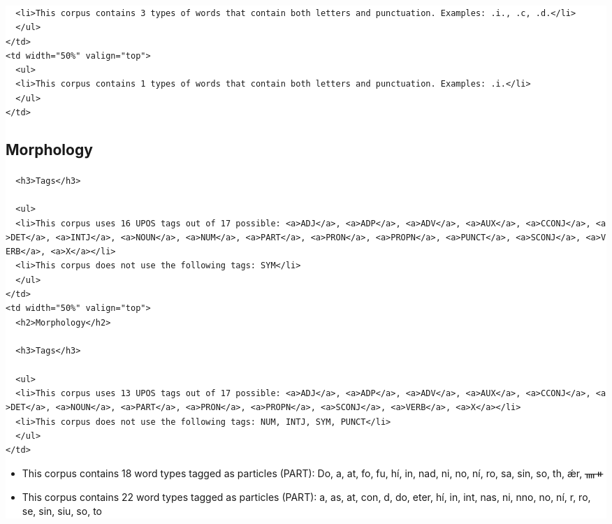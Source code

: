       <li>This corpus contains 3 types of words that contain both letters and punctuation. Examples: .i., .c, .d.</li>
      </ul>
    </td>
    <td width="50%" valign="top">
      <ul>
      <li>This corpus contains 1 types of words that contain both letters and punctuation. Examples: .i.</li>
      </ul>
    </td>
  </tr>
  <tr>
    <td width="50%" valign="top">
      <ul>
      </ul>
    </td>
    <td width="50%" valign="top">
      <ul>
      </ul>
    </td>
  </tr>
  <tr>
    <td width="50%" valign="top">
      <h2>Morphology</h2>
      
      <h3>Tags</h3>
      
      <ul>
      <li>This corpus uses 16 UPOS tags out of 17 possible: <a>ADJ</a>, <a>ADP</a>, <a>ADV</a>, <a>AUX</a>, <a>CCONJ</a>, <a>DET</a>, <a>INTJ</a>, <a>NOUN</a>, <a>NUM</a>, <a>PART</a>, <a>PRON</a>, <a>PROPN</a>, <a>PUNCT</a>, <a>SCONJ</a>, <a>VERB</a>, <a>X</a></li>
      <li>This corpus does not use the following tags: SYM</li>
      </ul>
    </td>
    <td width="50%" valign="top">
      <h2>Morphology</h2>
      
      <h3>Tags</h3>
      
      <ul>
      <li>This corpus uses 13 UPOS tags out of 17 possible: <a>ADJ</a>, <a>ADP</a>, <a>ADV</a>, <a>AUX</a>, <a>CCONJ</a>, <a>DET</a>, <a>NOUN</a>, <a>PART</a>, <a>PRON</a>, <a>PROPN</a>, <a>SCONJ</a>, <a>VERB</a>, <a>X</a></li>
      <li>This corpus does not use the following tags: NUM, INTJ, SYM, PUNCT</li>
      </ul>
    </td>
  </tr>
  <tr>
    <td width="50%" valign="top">
      <ul>
      <li>This corpus contains 18 word types tagged as particles (PART): Do, a, at, fo, fu, hí, in, nad, ni, no, ní, ro, sa, sin, so, th, ǽr, ᚄᚑ</li>
      </ul>
    </td>
    <td width="50%" valign="top">
      <ul>
      <li>This corpus contains 22 word types tagged as particles (PART): a, as, at, con, d, do, eter, hí, in, int, nas, ni, nno, no, ní, r, ro, se, sin, siu, so, to</li>
      </ul>
    </td>
  </tr>
  <tr>
    <td width="50%" valign="top">
      <ul>
